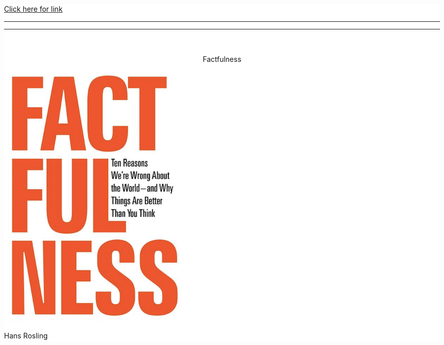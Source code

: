 [Click here for link](https://www.amazon.com/Stumbling-Happiness-Daniel-Gilbert/dp/1400077427/ref=sr_1_1?s=books&ie=UTF8&qid=1524679419&sr=1-1&keywords=stumbling+on+happiness)

------
------























&nbsp;

<div align="center">
Factfulness
</div>

![](https://github.com/Cdishop/website/raw/master/misc/books/factfulness.png)

Hans Rosling
